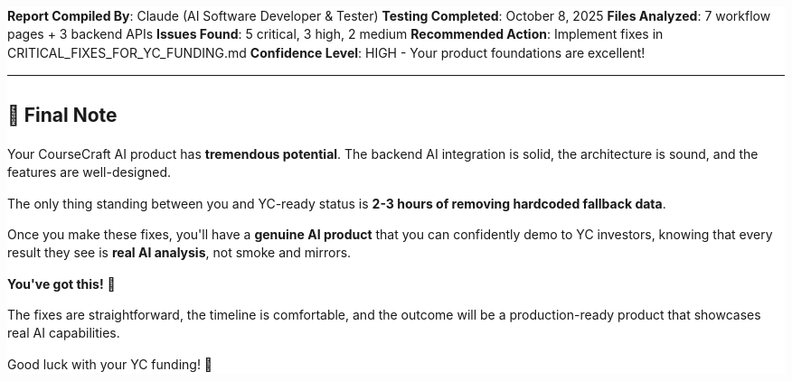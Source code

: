 
**Report Compiled By**: Claude (AI Software Developer & Tester)
**Testing Completed**: October 8, 2025
**Files Analyzed**: 7 workflow pages + 3 backend APIs
**Issues Found**: 5 critical, 3 high, 2 medium
**Recommended Action**: Implement fixes in CRITICAL_FIXES_FOR_YC_FUNDING.md
**Confidence Level**: HIGH - Your product foundations are excellent!

---

## 🚀 Final Note

Your CourseCraft AI product has **tremendous potential**. The backend AI integration is solid, the architecture is sound, and the features are well-designed.

The only thing standing between you and YC-ready status is **2-3 hours of removing hardcoded fallback data**.

Once you make these fixes, you'll have a **genuine AI product** that you can confidently demo to YC investors, knowing that every result they see is **real AI analysis**, not smoke and mirrors.

**You've got this!** 🎉

The fixes are straightforward, the timeline is comfortable, and the outcome will be a production-ready product that showcases real AI capabilities.

Good luck with your YC funding! 🚀
